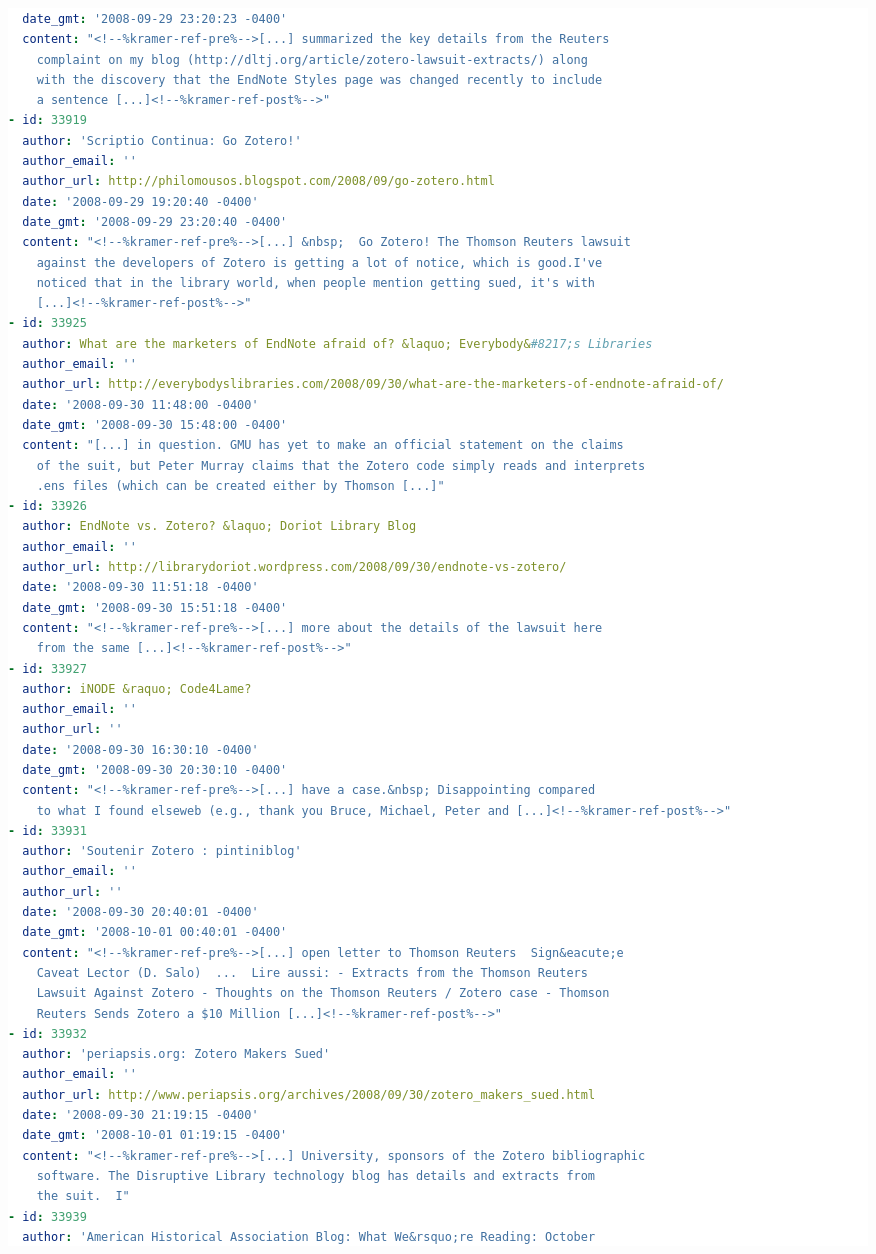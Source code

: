 ```yaml
  date_gmt: '2008-09-29 23:20:23 -0400'
  content: "<!--%kramer-ref-pre%-->[...] summarized the key details from the Reuters
    complaint on my blog (http://dltj.org/article/zotero-lawsuit-extracts/) along
    with the discovery that the EndNote Styles page was changed recently to include
    a sentence [...]<!--%kramer-ref-post%-->"
- id: 33919
  author: 'Scriptio Continua: Go Zotero!'
  author_email: ''
  author_url: http://philomousos.blogspot.com/2008/09/go-zotero.html
  date: '2008-09-29 19:20:40 -0400'
  date_gmt: '2008-09-29 23:20:40 -0400'
  content: "<!--%kramer-ref-pre%-->[...] &nbsp;  Go Zotero! The Thomson Reuters lawsuit
    against the developers of Zotero is getting a lot of notice, which is good.I've
    noticed that in the library world, when people mention getting sued, it's with
    [...]<!--%kramer-ref-post%-->"
- id: 33925
  author: What are the marketers of EndNote afraid of? &laquo; Everybody&#8217;s Libraries
  author_email: ''
  author_url: http://everybodyslibraries.com/2008/09/30/what-are-the-marketers-of-endnote-afraid-of/
  date: '2008-09-30 11:48:00 -0400'
  date_gmt: '2008-09-30 15:48:00 -0400'
  content: "[...] in question. GMU has yet to make an official statement on the claims
    of the suit, but Peter Murray claims that the Zotero code simply reads and interprets
    .ens files (which can be created either by Thomson [...]"
- id: 33926
  author: EndNote vs. Zotero? &laquo; Doriot Library Blog
  author_email: ''
  author_url: http://librarydoriot.wordpress.com/2008/09/30/endnote-vs-zotero/
  date: '2008-09-30 11:51:18 -0400'
  date_gmt: '2008-09-30 15:51:18 -0400'
  content: "<!--%kramer-ref-pre%-->[...] more about the details of the lawsuit here
    from the same [...]<!--%kramer-ref-post%-->"
- id: 33927
  author: iNODE &raquo; Code4Lame?
  author_email: ''
  author_url: ''
  date: '2008-09-30 16:30:10 -0400'
  date_gmt: '2008-09-30 20:30:10 -0400'
  content: "<!--%kramer-ref-pre%-->[...] have a case.&nbsp; Disappointing compared
    to what I found elseweb (e.g., thank you Bruce, Michael, Peter and [...]<!--%kramer-ref-post%-->"
- id: 33931
  author: 'Soutenir Zotero : pintiniblog'
  author_email: ''
  author_url: ''
  date: '2008-09-30 20:40:01 -0400'
  date_gmt: '2008-10-01 00:40:01 -0400'
  content: "<!--%kramer-ref-pre%-->[...] open letter to Thomson Reuters  Sign&eacute;e
    Caveat Lector (D. Salo)  ...  Lire aussi: - Extracts from the Thomson Reuters
    Lawsuit Against Zotero - Thoughts on the Thomson Reuters / Zotero case - Thomson
    Reuters Sends Zotero a $10 Million [...]<!--%kramer-ref-post%-->"
- id: 33932
  author: 'periapsis.org: Zotero Makers Sued'
  author_email: ''
  author_url: http://www.periapsis.org/archives/2008/09/30/zotero_makers_sued.html
  date: '2008-09-30 21:19:15 -0400'
  date_gmt: '2008-10-01 01:19:15 -0400'
  content: "<!--%kramer-ref-pre%-->[...] University, sponsors of the Zotero bibliographic
    software. The Disruptive Library technology blog has details and extracts from
    the suit.  I"
- id: 33939
  author: 'American Historical Association Blog: What We&rsquo;re Reading: October
```